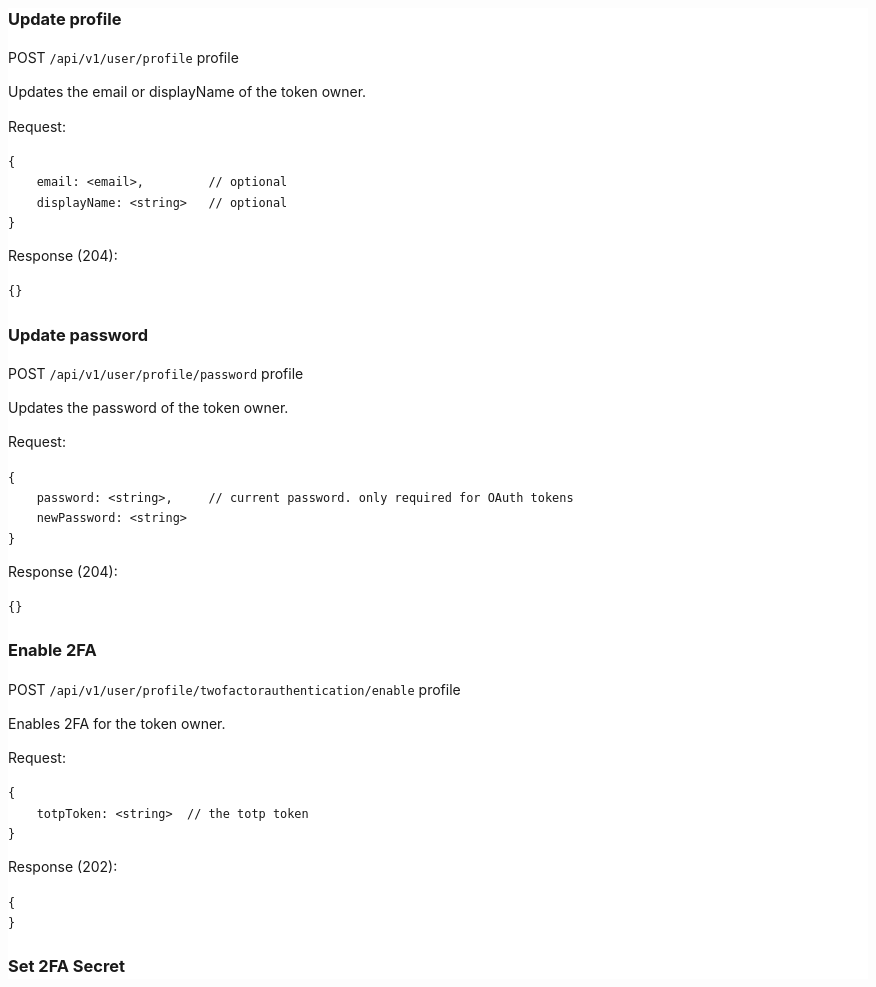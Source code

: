 ### Update profile

POST `/api/v1/user/profile` <scope>profile</scope>

Updates the email or displayName of the token owner.

Request:
```
{
    email: <email>,         // optional
    displayName: <string>   // optional
}
```

Response (204):
```
{}
```

### Update password

POST `/api/v1/user/profile/password` <scope>profile</scope>

Updates the password of the token owner.

Request:
```
{
    password: <string>,     // current password. only required for OAuth tokens
    newPassword: <string>
}
```

Response (204):
```
{}
```

### Enable 2FA

POST `/api/v1/user/profile/twofactorauthentication/enable` <scope>profile</scope>

Enables 2FA for the token owner.

Request:
```
{
    totpToken: <string>  // the totp token
}
```

Response (202):
```
{
}
```

### Set 2FA Secret
